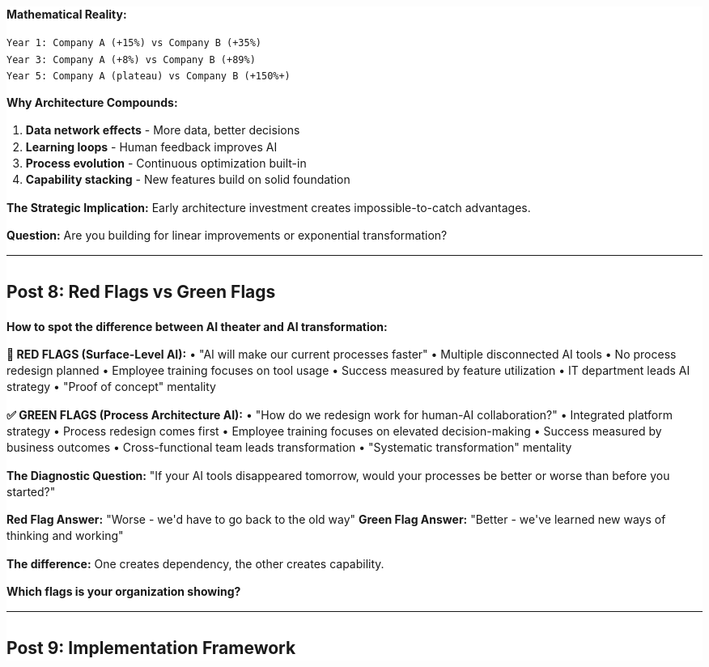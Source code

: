 **Mathematical Reality:**
```
Year 1: Company A (+15%) vs Company B (+35%)
Year 3: Company A (+8%) vs Company B (+89%)
Year 5: Company A (plateau) vs Company B (+150%+)
```

**Why Architecture Compounds:**
1. **Data network effects** - More data, better decisions
2. **Learning loops** - Human feedback improves AI
3. **Process evolution** - Continuous optimization built-in
4. **Capability stacking** - New features build on solid foundation

**The Strategic Implication:** Early architecture investment creates impossible-to-catch advantages.

**Question:** Are you building for linear improvements or exponential transformation?

---

## Post 8: Red Flags vs Green Flags

**How to spot the difference between AI theater and AI transformation:**

**🚩 RED FLAGS (Surface-Level AI):**
• "AI will make our current processes faster"
• Multiple disconnected AI tools
• No process redesign planned
• Employee training focuses on tool usage
• Success measured by feature utilization
• IT department leads AI strategy
• "Proof of concept" mentality

**✅ GREEN FLAGS (Process Architecture AI):**
• "How do we redesign work for human-AI collaboration?"
• Integrated platform strategy
• Process redesign comes first
• Employee training focuses on elevated decision-making
• Success measured by business outcomes
• Cross-functional team leads transformation
• "Systematic transformation" mentality

**The Diagnostic Question:**
"If your AI tools disappeared tomorrow, would your processes be better or worse than before you started?"

**Red Flag Answer:** "Worse - we'd have to go back to the old way"
**Green Flag Answer:** "Better - we've learned new ways of thinking and working"

**The difference:** One creates dependency, the other creates capability.

**Which flags is your organization showing?**

---

## Post 9: Implementation Framework
